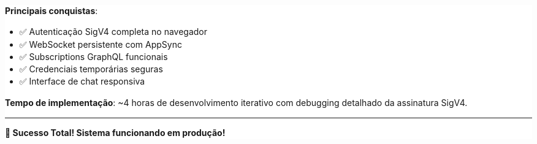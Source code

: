 **Principais conquistas**:
- ✅ Autenticação SigV4 completa no navegador
- ✅ WebSocket persistente com AppSync
- ✅ Subscriptions GraphQL funcionais
- ✅ Credenciais temporárias seguras
- ✅ Interface de chat responsiva

**Tempo de implementação**: ~4 horas de desenvolvimento iterativo com debugging detalhado da assinatura SigV4.

---

**🎉 Sucesso Total! Sistema funcionando em produção!**

